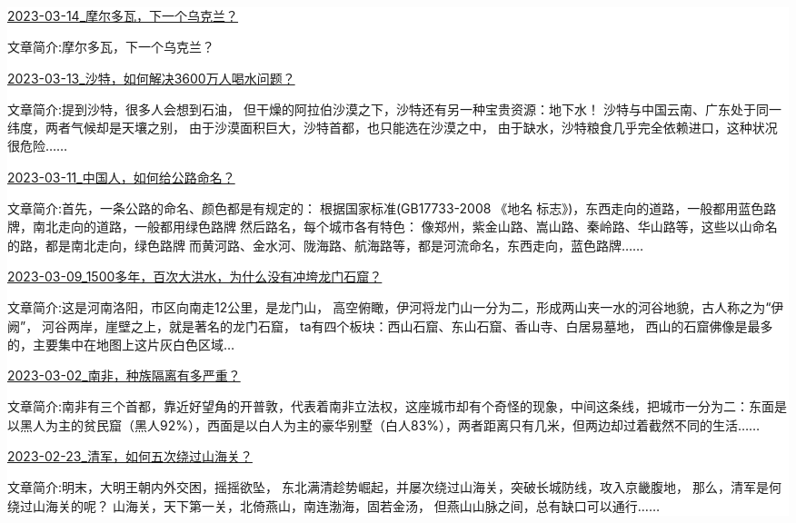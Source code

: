 

[2023-03-14_摩尔多瓦，下一个乌克兰？](http://mp.weixin.qq.com/s?__biz=MzA4NTgwMzk5Mg==&mid=2247488887&idx=1&sn=1ec906e669b672f010728f2b64a60f92&chksm=9fd303c0a8a48ad6678fbd7ac89c319d1957ab031412bd7db316f1e3a4a9621ba8010ffdcd06#rd)

文章简介:摩尔多瓦，下一个乌克兰？



[2023-03-13_沙特，如何解决3600万人喝水问题？](http://mp.weixin.qq.com/s?__biz=MzA4NTgwMzk5Mg==&mid=2247488880&idx=1&sn=11719e1bcc8534c067b5d06187ab33de&chksm=9fd303c7a8a48ad14136719bd7463d241531abe57b6ba7cd5e593bc5a72b739cc2838c5f578c#rd)

文章简介:提到沙特，很多人会想到石油，
但干燥的阿拉伯沙漠之下，沙特还有另一种宝贵资源：地下水！
沙特与中国云南、广东处于同一纬度，两者气候却是天壤之别，
由于沙漠面积巨大，沙特首都，也只能选在沙漠之中，
由于缺水，沙特粮食几乎完全依赖进口，这种状况很危险……



[2023-03-11_中国人，如何给公路命名？](http://mp.weixin.qq.com/s?__biz=MzA4NTgwMzk5Mg==&mid=2247488878&idx=1&sn=122e69959a2ce2d79f2b422b011b529b&chksm=9fd303d9a8a48acfc70263f5a9bd06617d584aeabf13711da321ca83e66c01e6b0f689b4213f#rd)

文章简介:首先，一条公路的命名、颜色都是有规定的：
根据国家标准(GB17733-2008 《地名 标志》)，东西走向的道路，一般都用蓝色路牌，南北走向的道路，一般都用绿色路牌
然后路名，每个城市各有特色：
像郑州，紫金山路、嵩山路、秦岭路、华山路等，这些以山命名的路，都是南北走向，绿色路牌
而黄河路、金水河、陇海路、航海路等，都是河流命名，东西走向，蓝色路牌……



[2023-03-09_1500多年，百次大洪水，为什么没有冲垮龙门石窟？](http://mp.weixin.qq.com/s?__biz=MzA4NTgwMzk5Mg==&mid=2247488865&idx=1&sn=9dd2a38a995b2d72a23fdad1064d3c64&chksm=9fd303d6a8a48ac0242bb7aff135fed36707b37531e53d94cb1d67e8f0999537093a565be846#rd)

文章简介:这是河南洛阳，市区向南走12公里，是龙门山，
高空俯瞰，伊河将龙门山一分为二，形成两山夹一水的河谷地貌，古人称之为“伊阙”，
河谷两岸，崖壁之上，就是著名的龙门石窟，
ta有四个板块：西山石窟、东山石窟、香山寺、白居易墓地，
西山的石窟佛像是最多的，主要集中在地图上这片灰白色区域…



[2023-03-02_南非，种族隔离有多严重？](http://mp.weixin.qq.com/s?__biz=MzA4NTgwMzk5Mg==&mid=2247488847&idx=1&sn=39f869e052159384b01c619310756662&chksm=9fd303f8a8a48aee3a11900ee0ad22e929781b2d4f0d70ec78c56682431c12b3dc8c5e089568#rd)

文章简介:南非有三个首都，靠近好望角的开普敦，代表着南非立法权，这座城市却有个奇怪的现象，中间这条线，把城市一分为二：东面是以黑人为主的贫民窟（黑人92%），西面是以白人为主的豪华别墅（白人83%），两者距离只有几米，但两边却过着截然不同的生活……



[2023-02-23_清军，如何五次绕过山海关？](http://mp.weixin.qq.com/s?__biz=MzA4NTgwMzk5Mg==&mid=2247488798&idx=1&sn=823aae1fac1a74813a294cb79ad709c5&chksm=9fd303a9a8a48abfd20eb3ed27afa035974ac6b39cedc4045cb383ac5c485165bb7202296018#rd)

文章简介:明末，大明王朝内外交困，摇摇欲坠，
东北满清趁势崛起，并屡次绕过山海关，突破长城防线，攻入京畿腹地，
那么，清军是何绕过山海关的呢？
山海关，天下第一关，北倚燕山，南连渤海，固若金汤，
但燕山山脉之间，总有缺口可以通行……
